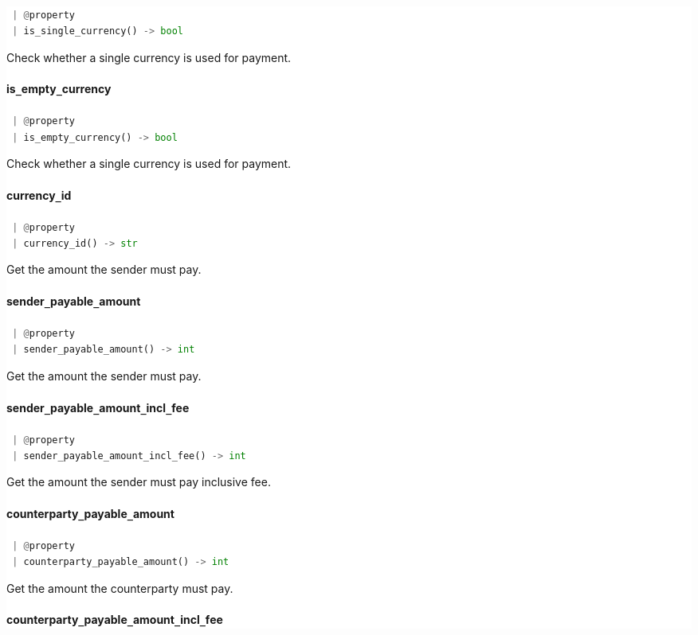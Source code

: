 ```python
 | @property
 | is_single_currency() -> bool
```

Check whether a single currency is used for payment.

<a name="aea.helpers.transaction.base.Terms.is_empty_currency"></a>
#### is`_`empty`_`currency

```python
 | @property
 | is_empty_currency() -> bool
```

Check whether a single currency is used for payment.

<a name="aea.helpers.transaction.base.Terms.currency_id"></a>
#### currency`_`id

```python
 | @property
 | currency_id() -> str
```

Get the amount the sender must pay.

<a name="aea.helpers.transaction.base.Terms.sender_payable_amount"></a>
#### sender`_`payable`_`amount

```python
 | @property
 | sender_payable_amount() -> int
```

Get the amount the sender must pay.

<a name="aea.helpers.transaction.base.Terms.sender_payable_amount_incl_fee"></a>
#### sender`_`payable`_`amount`_`incl`_`fee

```python
 | @property
 | sender_payable_amount_incl_fee() -> int
```

Get the amount the sender must pay inclusive fee.

<a name="aea.helpers.transaction.base.Terms.counterparty_payable_amount"></a>
#### counterparty`_`payable`_`amount

```python
 | @property
 | counterparty_payable_amount() -> int
```

Get the amount the counterparty must pay.

<a name="aea.helpers.transaction.base.Terms.counterparty_payable_amount_incl_fee"></a>
#### counterparty`_`payable`_`amount`_`incl`_`fee
